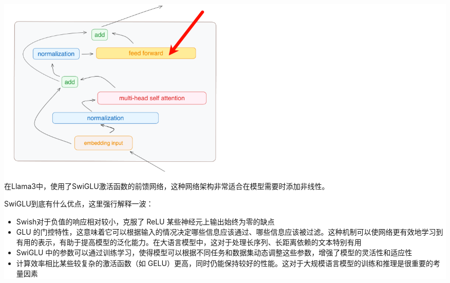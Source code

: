 <img src="https://raw.githubusercontent.com/liangxhao/blogs/markdown/imgs/2024/06/20240622_230922540.png" alt="image-20240622230921922" style="zoom:67%;" />

在Llama3中，使用了SwiGLU激活函数的前馈网络，这种网络架构非常适合在模型需要时添加非线性。

SwiGLU到底有什么优点，这里强行解释一波：

- Swish对于负值的响应相对较小，克服了 ReLU 某些神经元上输出始终为零的缺点
- GLU 的门控特性，这意味着它可以根据输入的情况决定哪些信息应该通过、哪些信息应该被过滤。这种机制可以使网络更有效地学习到有用的表示，有助于提高模型的泛化能力。在大语言模型中，这对于处理长序列、长距离依赖的文本特别有用
- SwiGLU 中的参数可以通过训练学习，使得模型可以根据不同任务和数据集动态调整这些参数，增强了模型的灵活性和适应性
- 计算效率相比某些较复杂的激活函数（如 GELU）更高，同时仍能保持较好的性能。这对于大规模语言模型的训练和推理是很重要的考量因素
